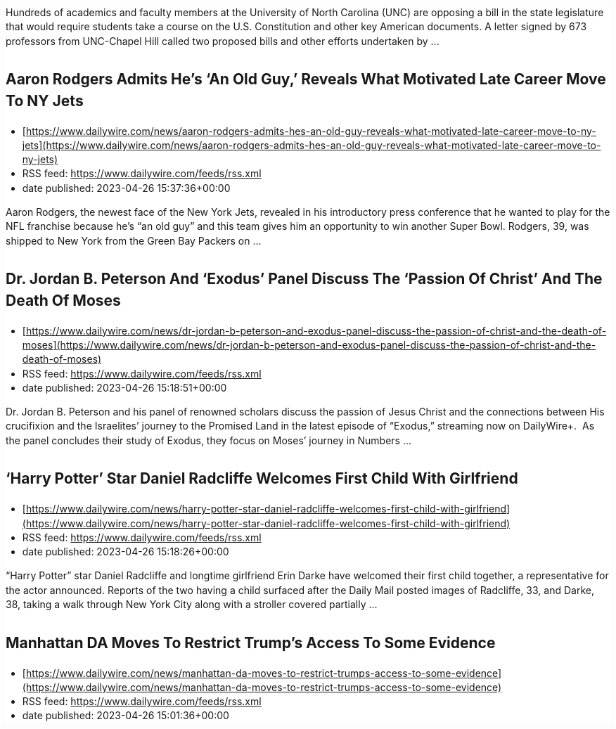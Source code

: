 Hundreds of academics and faculty members at the University of North Carolina (UNC) are opposing a bill in the state legislature that would require students take a course on the U.S. Constitution and other key American documents. A letter signed by 673 professors from UNC-Chapel Hill called two proposed bills and other efforts undertaken by ...

## Aaron Rodgers Admits He’s ‘An Old Guy,’ Reveals What Motivated Late Career Move To NY Jets
 - [https://www.dailywire.com/news/aaron-rodgers-admits-hes-an-old-guy-reveals-what-motivated-late-career-move-to-ny-jets](https://www.dailywire.com/news/aaron-rodgers-admits-hes-an-old-guy-reveals-what-motivated-late-career-move-to-ny-jets)
 - RSS feed: https://www.dailywire.com/feeds/rss.xml
 - date published: 2023-04-26 15:37:36+00:00

Aaron Rodgers, the newest face of the New York Jets, revealed in his introductory press conference that he wanted to play for the NFL franchise because he’s “an old guy” and this team gives him an opportunity to win another Super Bowl. Rodgers, 39, was shipped to New York from the Green Bay Packers on ...

## Dr. Jordan B. Peterson And ‘Exodus’ Panel Discuss The ‘Passion Of Christ’ And The Death Of Moses
 - [https://www.dailywire.com/news/dr-jordan-b-peterson-and-exodus-panel-discuss-the-passion-of-christ-and-the-death-of-moses](https://www.dailywire.com/news/dr-jordan-b-peterson-and-exodus-panel-discuss-the-passion-of-christ-and-the-death-of-moses)
 - RSS feed: https://www.dailywire.com/feeds/rss.xml
 - date published: 2023-04-26 15:18:51+00:00

Dr. Jordan B. Peterson and his panel of renowned scholars discuss the passion of Jesus Christ and the connections between His crucifixion and the Israelites’ journey to the Promised Land in the latest episode of “Exodus,” streaming now on DailyWire+.  As the panel concludes their study of Exodus, they focus on Moses’ journey in Numbers ...

## ‘Harry Potter’ Star Daniel Radcliffe Welcomes First Child With Girlfriend
 - [https://www.dailywire.com/news/harry-potter-star-daniel-radcliffe-welcomes-first-child-with-girlfriend](https://www.dailywire.com/news/harry-potter-star-daniel-radcliffe-welcomes-first-child-with-girlfriend)
 - RSS feed: https://www.dailywire.com/feeds/rss.xml
 - date published: 2023-04-26 15:18:26+00:00

&#8220;Harry Potter&#8221; star Daniel Radcliffe and longtime girlfriend Erin Darke have welcomed their first child together, a representative for the actor announced. Reports of the two having a child surfaced after the Daily Mail posted images of Radcliffe, 33, and Darke, 38, taking a walk through New York City along with a stroller covered partially ...

## Manhattan DA Moves To Restrict Trump’s Access To Some Evidence
 - [https://www.dailywire.com/news/manhattan-da-moves-to-restrict-trumps-access-to-some-evidence](https://www.dailywire.com/news/manhattan-da-moves-to-restrict-trumps-access-to-some-evidence)
 - RSS feed: https://www.dailywire.com/feeds/rss.xml
 - date published: 2023-04-26 15:01:36+00:00
